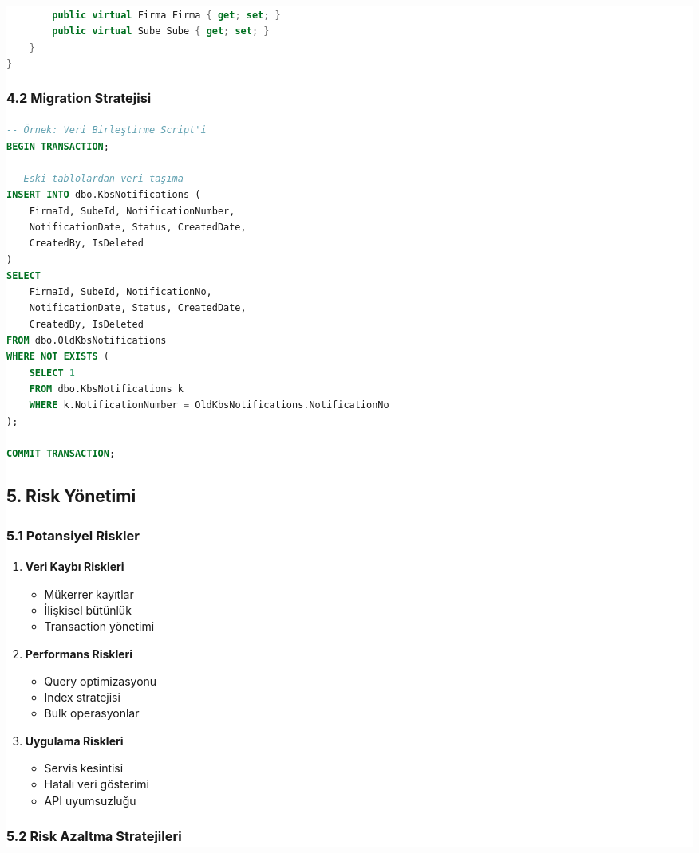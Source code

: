 ```csharp
        public virtual Firma Firma { get; set; }
        public virtual Sube Sube { get; set; }
    }
}
```

### 4.2 Migration Stratejisi

```sql
-- Örnek: Veri Birleştirme Script'i
BEGIN TRANSACTION;

-- Eski tablolardan veri taşıma
INSERT INTO dbo.KbsNotifications (
    FirmaId, SubeId, NotificationNumber, 
    NotificationDate, Status, CreatedDate, 
    CreatedBy, IsDeleted
)
SELECT 
    FirmaId, SubeId, NotificationNo,
    NotificationDate, Status, CreatedDate,
    CreatedBy, IsDeleted
FROM dbo.OldKbsNotifications
WHERE NOT EXISTS (
    SELECT 1 
    FROM dbo.KbsNotifications k 
    WHERE k.NotificationNumber = OldKbsNotifications.NotificationNo
);

COMMIT TRANSACTION;
```

## 5. Risk Yönetimi

### 5.1 Potansiyel Riskler

1. **Veri Kaybı Riskleri**
   - Mükerrer kayıtlar
   - İlişkisel bütünlük
   - Transaction yönetimi

2. **Performans Riskleri**
   - Query optimizasyonu
   - Index stratejisi
   - Bulk operasyonlar

3. **Uygulama Riskleri**
   - Servis kesintisi
   - Hatalı veri gösterimi
   - API uyumsuzluğu

### 5.2 Risk Azaltma Stratejileri
